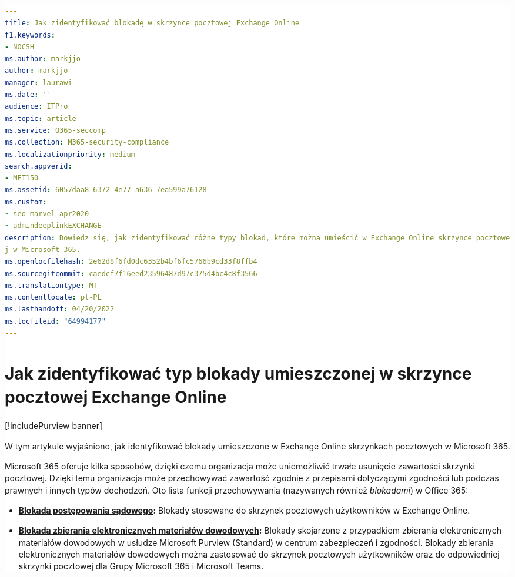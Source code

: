 ```yaml
---
title: Jak zidentyfikować blokadę w skrzynce pocztowej Exchange Online
f1.keywords:
- NOCSH
ms.author: markjjo
author: markjjo
manager: laurawi
ms.date: ''
audience: ITPro
ms.topic: article
ms.service: O365-seccomp
ms.collection: M365-security-compliance
ms.localizationpriority: medium
search.appverid:
- MET150
ms.assetid: 6057daa8-6372-4e77-a636-7ea599a76128
ms.custom:
- seo-marvel-apr2020
- admindeeplinkEXCHANGE
description: Dowiedz się, jak zidentyfikować różne typy blokad, które można umieścić w Exchange Online skrzynce pocztowej w Microsoft 365.
ms.openlocfilehash: 2e62d8f6fd0dc6352b4bf6fc5766b9cd33f8ffb4
ms.sourcegitcommit: caedcf7f16eed23596487d97c375d4bc4c8f3566
ms.translationtype: MT
ms.contentlocale: pl-PL
ms.lasthandoff: 04/20/2022
ms.locfileid: "64994177"
---
```

# <a name="how-to-identify-the-type-of-hold-placed-on-an-exchange-online-mailbox"></a>Jak zidentyfikować typ blokady umieszczonej w skrzynce pocztowej Exchange Online

[!include[Purview banner](../includes/purview-rebrand-banner.md)]

W tym artykule wyjaśniono, jak identyfikować blokady umieszczone w Exchange Online skrzynkach pocztowych w Microsoft 365.

Microsoft 365 oferuje kilka sposobów, dzięki czemu organizacja może uniemożliwić trwałe usunięcie zawartości skrzynki pocztowej. Dzięki temu organizacja może przechowywać zawartość zgodnie z przepisami dotyczącymi zgodności lub podczas prawnych i innych typów dochodzeń. Oto lista funkcji przechowywania (nazywanych również *blokadami*) w Office 365:

- **[Blokada postępowania sądowego](create-a-litigation-hold.md):** Blokady stosowane do skrzynek pocztowych użytkowników w Exchange Online.

- **[Blokada zbierania elektronicznych materiałów dowodowych](create-ediscovery-holds.md):** Blokady skojarzone z przypadkiem zbierania elektronicznych materiałów dowodowych w usłudze Microsoft Purview (Standard) w centrum zabezpieczeń i zgodności. Blokady zbierania elektronicznych materiałów dowodowych można zastosować do skrzynek pocztowych użytkowników oraz do odpowiedniej skrzynki pocztowej dla Grupy Microsoft 365 i Microsoft Teams.
